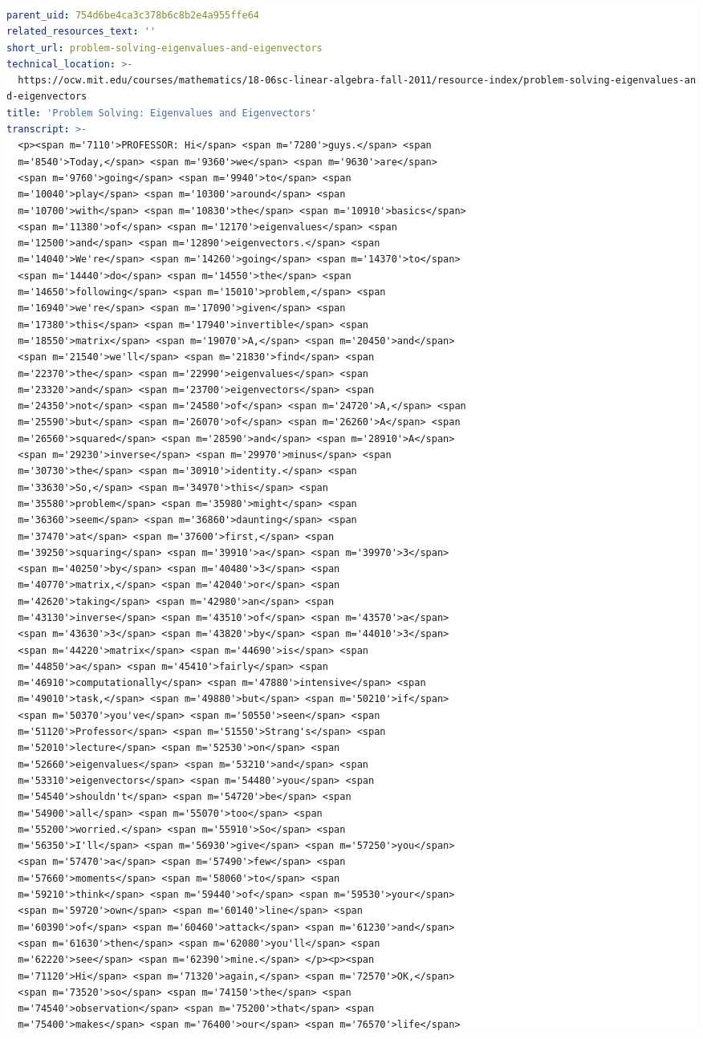 ```yaml
parent_uid: 754d6be4ca3c378b6c8b2e4a955ffe64
related_resources_text: ''
short_url: problem-solving-eigenvalues-and-eigenvectors
technical_location: >-
  https://ocw.mit.edu/courses/mathematics/18-06sc-linear-algebra-fall-2011/resource-index/problem-solving-eigenvalues-and-eigenvectors
title: 'Problem Solving: Eigenvalues and Eigenvectors'
transcript: >-
  <p><span m='7110'>PROFESSOR: Hi</span> <span m='7280'>guys.</span> <span
  m='8540'>Today,</span> <span m='9360'>we</span> <span m='9630'>are</span>
  <span m='9760'>going</span> <span m='9940'>to</span> <span
  m='10040'>play</span> <span m='10300'>around</span> <span
  m='10700'>with</span> <span m='10830'>the</span> <span m='10910'>basics</span>
  <span m='11380'>of</span> <span m='12170'>eigenvalues</span> <span
  m='12500'>and</span> <span m='12890'>eigenvectors.</span> <span
  m='14040'>We're</span> <span m='14260'>going</span> <span m='14370'>to</span>
  <span m='14440'>do</span> <span m='14550'>the</span> <span
  m='14650'>following</span> <span m='15010'>problem,</span> <span
  m='16940'>we're</span> <span m='17090'>given</span> <span
  m='17380'>this</span> <span m='17940'>invertible</span> <span
  m='18550'>matrix</span> <span m='19070'>A,</span> <span m='20450'>and</span>
  <span m='21540'>we'll</span> <span m='21830'>find</span> <span
  m='22370'>the</span> <span m='22990'>eigenvalues</span> <span
  m='23320'>and</span> <span m='23700'>eigenvectors</span> <span
  m='24350'>not</span> <span m='24580'>of</span> <span m='24720'>A,</span> <span
  m='25590'>but</span> <span m='26070'>of</span> <span m='26260'>A</span> <span
  m='26560'>squared</span> <span m='28590'>and</span> <span m='28910'>A</span>
  <span m='29230'>inverse</span> <span m='29970'>minus</span> <span
  m='30730'>the</span> <span m='30910'>identity.</span> <span
  m='33630'>So,</span> <span m='34970'>this</span> <span
  m='35580'>problem</span> <span m='35980'>might</span> <span
  m='36360'>seem</span> <span m='36860'>daunting</span> <span
  m='37470'>at</span> <span m='37600'>first,</span> <span
  m='39250'>squaring</span> <span m='39910'>a</span> <span m='39970'>3</span>
  <span m='40250'>by</span> <span m='40480'>3</span> <span
  m='40770'>matrix,</span> <span m='42040'>or</span> <span
  m='42620'>taking</span> <span m='42980'>an</span> <span
  m='43130'>inverse</span> <span m='43510'>of</span> <span m='43570'>a</span>
  <span m='43630'>3</span> <span m='43820'>by</span> <span m='44010'>3</span>
  <span m='44220'>matrix</span> <span m='44690'>is</span> <span
  m='44850'>a</span> <span m='45410'>fairly</span> <span
  m='46910'>computationally</span> <span m='47880'>intensive</span> <span
  m='49010'>task,</span> <span m='49880'>but</span> <span m='50210'>if</span>
  <span m='50370'>you've</span> <span m='50550'>seen</span> <span
  m='51120'>Professor</span> <span m='51550'>Strang's</span> <span
  m='52010'>lecture</span> <span m='52530'>on</span> <span
  m='52660'>eigenvalues</span> <span m='53210'>and</span> <span
  m='53310'>eigenvectors</span> <span m='54480'>you</span> <span
  m='54540'>shouldn't</span> <span m='54720'>be</span> <span
  m='54900'>all</span> <span m='55070'>too</span> <span
  m='55200'>worried.</span> <span m='55910'>So</span> <span
  m='56350'>I'll</span> <span m='56930'>give</span> <span m='57250'>you</span>
  <span m='57470'>a</span> <span m='57490'>few</span> <span
  m='57660'>moments</span> <span m='58060'>to</span> <span
  m='59210'>think</span> <span m='59440'>of</span> <span m='59530'>your</span>
  <span m='59720'>own</span> <span m='60140'>line</span> <span
  m='60390'>of</span> <span m='60460'>attack</span> <span m='61230'>and</span>
  <span m='61630'>then</span> <span m='62080'>you'll</span> <span
  m='62220'>see</span> <span m='62390'>mine.</span> </p><p><span
  m='71120'>Hi</span> <span m='71320'>again,</span> <span m='72570'>OK,</span>
  <span m='73520'>so</span> <span m='74150'>the</span> <span
  m='74540'>observation</span> <span m='75200'>that</span> <span
  m='75400'>makes</span> <span m='76400'>our</span> <span m='76570'>life</span>
```